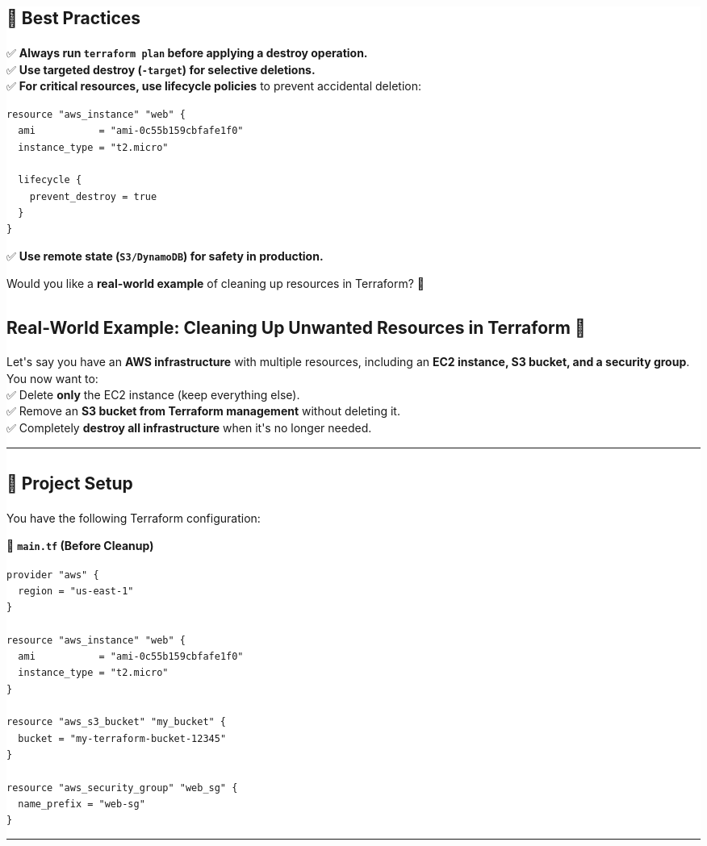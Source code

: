 
## **🚀 Best Practices**
✅ **Always run `terraform plan` before applying a destroy operation.**  
✅ **Use targeted destroy (`-target`) for selective deletions.**  
✅ **For critical resources, use lifecycle policies** to prevent accidental deletion:  
```hcl
resource "aws_instance" "web" {
  ami           = "ami-0c55b159cbfafe1f0"
  instance_type = "t2.micro"

  lifecycle {
    prevent_destroy = true
  }
}
```
✅ **Use remote state (`S3/DynamoDB`) for safety in production.**  

Would you like a **real-world example** of cleaning up resources in Terraform? 🚀
## **Real-World Example: Cleaning Up Unwanted Resources in Terraform** 🚀  

Let's say you have an **AWS infrastructure** with multiple resources, including an **EC2 instance, S3 bucket, and a security group**. You now want to:  
✅ Delete **only** the EC2 instance (keep everything else).  
✅ Remove an **S3 bucket from Terraform management** without deleting it.  
✅ Completely **destroy all infrastructure** when it's no longer needed.  

---

## **📂 Project Setup**
You have the following Terraform configuration:  

📌 **`main.tf` (Before Cleanup)**
```hcl
provider "aws" {
  region = "us-east-1"
}

resource "aws_instance" "web" {
  ami           = "ami-0c55b159cbfafe1f0"
  instance_type = "t2.micro"
}

resource "aws_s3_bucket" "my_bucket" {
  bucket = "my-terraform-bucket-12345"
}

resource "aws_security_group" "web_sg" {
  name_prefix = "web-sg"
}
```

---
